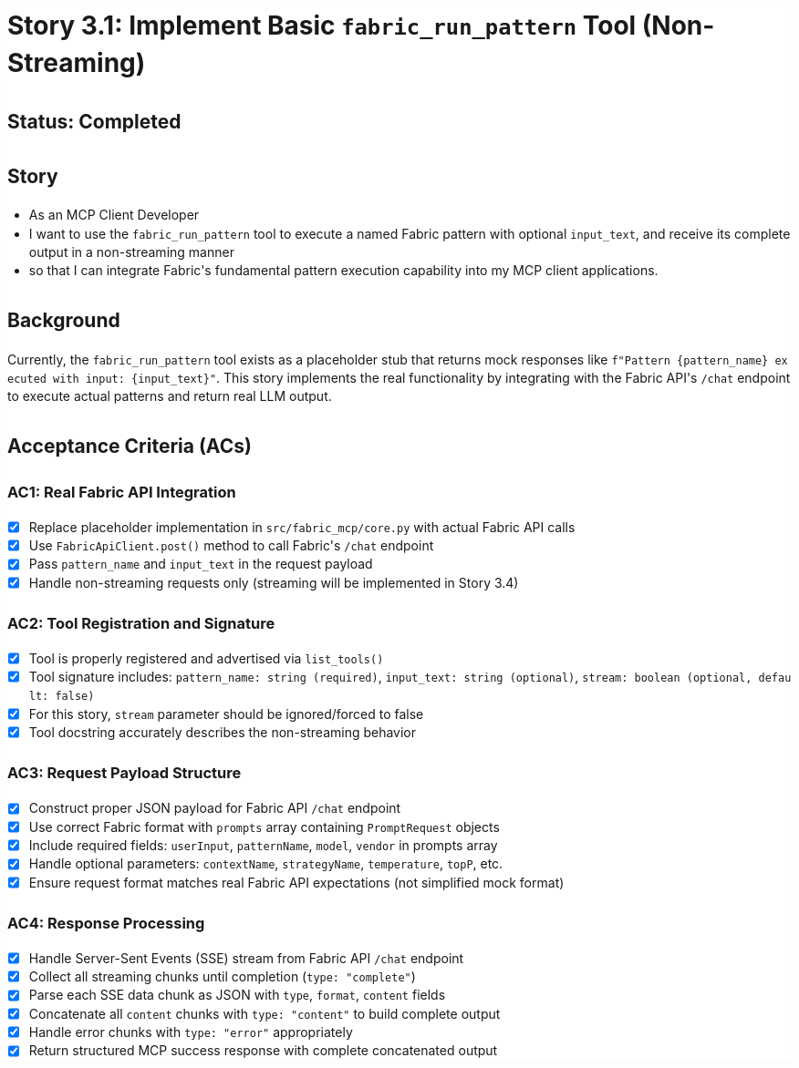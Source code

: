 # Story 3.1: Implement Basic `fabric_run_pattern` Tool (Non-Streaming)

## Status: Completed

## Story

- As an MCP Client Developer
- I want to use the `fabric_run_pattern` tool to execute a named Fabric pattern with optional `input_text`, and receive its complete output in a non-streaming manner
- so that I can integrate Fabric's fundamental pattern execution capability into my MCP client applications.

## Background

Currently, the `fabric_run_pattern` tool exists as a placeholder stub that returns mock responses like `f"Pattern {pattern_name} executed with input: {input_text}"`. This story implements the real functionality by integrating with the Fabric API's `/chat` endpoint to execute actual patterns and return real LLM output.

## Acceptance Criteria (ACs)

### AC1: Real Fabric API Integration

- [x] Replace placeholder implementation in `src/fabric_mcp/core.py` with actual Fabric API calls
- [x] Use `FabricApiClient.post()` method to call Fabric's `/chat` endpoint
- [x] Pass `pattern_name` and `input_text` in the request payload
- [x] Handle non-streaming requests only (streaming will be implemented in Story 3.4)

### AC2: Tool Registration and Signature

- [x] Tool is properly registered and advertised via `list_tools()`
- [x] Tool signature includes: `pattern_name: string (required)`, `input_text: string (optional)`, `stream: boolean (optional, default: false)`
- [x] For this story, `stream` parameter should be ignored/forced to false
- [x] Tool docstring accurately describes the non-streaming behavior

### AC3: Request Payload Structure

- [x] Construct proper JSON payload for Fabric API `/chat` endpoint
- [x] Use correct Fabric format with `prompts` array containing `PromptRequest` objects
- [x] Include required fields: `userInput`, `patternName`, `model`, `vendor` in prompts array
- [x] Handle optional parameters: `contextName`, `strategyName`, `temperature`, `topP`, etc.
- [x] Ensure request format matches real Fabric API expectations (not simplified mock format)

### AC4: Response Processing

- [x] Handle Server-Sent Events (SSE) stream from Fabric API `/chat` endpoint
- [x] Collect all streaming chunks until completion (`type: "complete"`)
- [x] Parse each SSE data chunk as JSON with `type`, `format`, `content` fields
- [x] Concatenate all `content` chunks with `type: "content"` to build complete output
- [x] Handle error chunks with `type: "error"` appropriately
- [x] Return structured MCP success response with complete concatenated output
